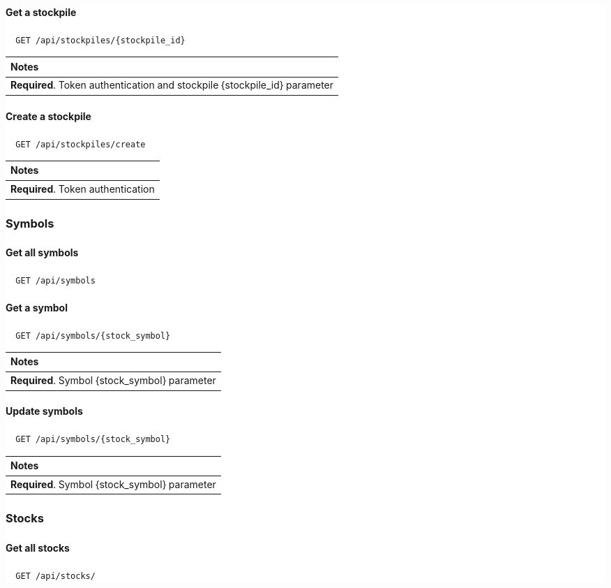 #### Get a stockpile

```http
  GET /api/stockpiles/{stockpile_id}
```

| Notes               |
| :------------------------- |
| **Required**. Token authentication and stockpile {stockpile_id} parameter |

#### Create a stockpile

```http
  GET /api/stockpiles/create
```

| Notes               |
| :------------------------- |
| **Required**. Token authentication|

### Symbols

#### Get all symbols

```http
  GET /api/symbols
```

#### Get a symbol

```http
  GET /api/symbols/{stock_symbol}
```
| Notes               |
| :------------------------- |
| **Required**. Symbol {stock_symbol} parameter |

#### Update symbols

```http
  GET /api/symbols/{stock_symbol}
```

| Notes               |
| :------------------------- |
| **Required**. Symbol {stock_symbol} parameter |

### Stocks
#### Get all stocks

```http
  GET /api/stocks/
```
